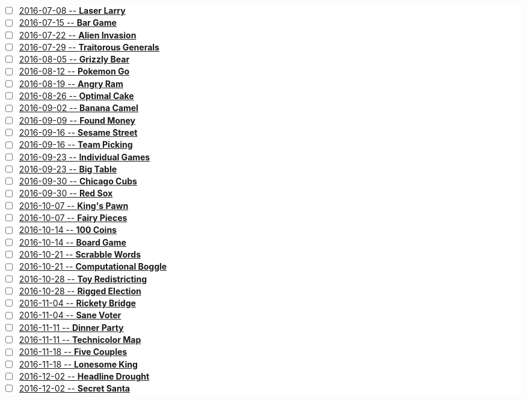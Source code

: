 - [ ] [2016-07-08 -- **Laser Larry**](https://fivethirtyeight.com/features/can-you-save-riddler-headquarters-from-laser-larry-please/)
- [ ] [2016-07-15 -- **Bar Game**](https://fivethirtyeight.com/features/how-long-will-you-be-stuck-playing-this-bar-game/)
- [ ] [2016-07-22 -- **Alien Invasion**](https://fivethirtyeight.com/features/solve-the-puzzle-stop-the-alien-invasion/)
- [ ] [2016-07-29 -- **Traitorous Generals**](https://fivethirtyeight.com/features/can-you-sniff-out-the-traitorous-generals/)
- [ ] [2016-08-05 -- **Grizzly Bear**](https://fivethirtyeight.com/features/should-the-grizzly-bear-eat-the-salmon/)
- [ ] [2016-08-12 -- **Pokemon Go**](https://fivethirtyeight.com/features/can-you-solve-the-puzzle-of-pokemon-go-efficiency/) 
- [ ] [2016-08-19 -- **Angry Ram**](https://fivethirtyeight.com/features/can-you-outrun-the-angry-ram-coming-right-for-oh-god/)
- [ ] [2016-08-26 -- **Optimal Cake**](https://fivethirtyeight.com/features/can-you-bake-the-optimal-cake/)
- [ ] [2016-09-02 -- **Banana Camel**](https://fivethirtyeight.com/features/how-many-bananas-does-it-take-to-lead-a-camel-to-market/)
- [ ] [2016-09-09 -- **Found Money**](https://fivethirtyeight.com/features/who-keeps-the-money-you-found-on-the-floor/)
- [ ] [2016-09-16 -- **Sesame Street**](https://fivethirtyeight.com/features/how-high-can-count-von-count-count/)
- [ ] [2016-09-16 -- **Team Picking**](https://fivethirtyeight.com/features/how-high-can-count-von-count-count/)
- [ ] [2016-09-23 -- **Individual Games**](https://fivethirtyeight.com/features/how-big-a-table-can-the-carpenter-build/)
- [ ] [2016-09-23 -- **Big Table**](https://fivethirtyeight.com/features/how-big-a-table-can-the-carpenter-build/)
- [ ] [2016-09-30 -- **Chicago Cubs**](https://fivethirtyeight.com/features/cubs-world-series-puzzles-for-fun-and-profit/)
- [ ] [2016-09-30 -- **Red Sox**](https://fivethirtyeight.com/features/cubs-world-series-puzzles-for-fun-and-profit/)
- [ ] [2016-10-07 -- **King's Pawn**](https://fivethirtyeight.com/features/how-about-a-nice-game-of-chess/)
- [ ] [2016-10-07 -- **Fairy Pieces**](https://fivethirtyeight.com/features/how-about-a-nice-game-of-chess/)
- [ ] [2016-10-14 -- **100 Coins**](https://fivethirtyeight.com/features/can-you-survive-this-deadly-board-game/)
- [ ] [2016-10-14 -- **Board Game**](https://fivethirtyeight.com/features/can-you-survive-this-deadly-board-game/)
- [ ] [2016-10-21 -- **Scrabble Words**](https://fivethirtyeight.com/features/this-challenge-will-boggle-your-mind/)
- [ ] [2016-10-21 -- **Computational Boggle**](https://fivethirtyeight.com/features/this-challenge-will-boggle-your-mind/)
- [ ] [2016-10-28 -- **Toy Redistricting**](https://fivethirtyeight.com/features/rig-the-election-with-math/)
- [ ] [2016-10-28 -- **Rigged Election**](https://fivethirtyeight.com/features/rig-the-election-with-math/)
- [ ] [2016-11-04 -- **Rickety Bridge**](https://fivethirtyeight.com/features/a-puzzle-will-you-yes-you-decide-the-election/)
- [ ] [2016-11-04 -- **Sane Voter**](https://fivethirtyeight.com/features/a-puzzle-will-you-yes-you-decide-the-election/)
- [ ] [2016-11-11 -- **Dinner Party**](https://fivethirtyeight.com/features/allison-bob-and-the-technicolor-dream-map/)
- [ ] [2016-11-11 -- **Technicolor Map**](https://fivethirtyeight.com/features/allison-bob-and-the-technicolor-dream-map/)
- [ ] [2016-11-18 -- **Five Couples**](https://fivethirtyeight.com/features/the-puzzle-of-the-lonesome-king/)
- [ ] [2016-11-18 -- **Lonesome King**](https://fivethirtyeight.com/features/the-puzzle-of-the-lonesome-king/)
- [ ] [2016-12-02 -- **Headline Drought**](https://fivethirtyeight.com/features/can-you-unmask-the-secret-santas/)
- [ ] [2016-12-02 -- **Secret Santa**](https://fivethirtyeight.com/features/can-you-unmask-the-secret-santas/)